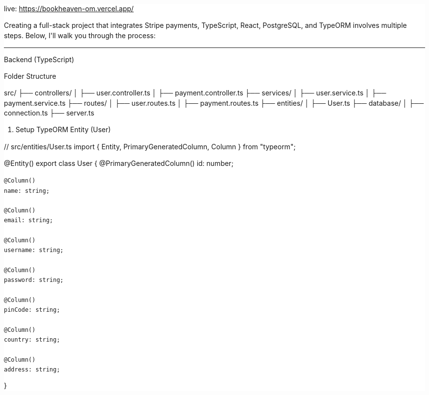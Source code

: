 live: https://bookheaven-om.vercel.app/


Creating a full-stack project that integrates Stripe payments, TypeScript, React, PostgreSQL, and TypeORM involves multiple steps. Below, I'll walk you through the process:


---

Backend (TypeScript)

Folder Structure

src/
├── controllers/
│   ├── user.controller.ts
│   ├── payment.controller.ts
├── services/
│   ├── user.service.ts
│   ├── payment.service.ts
├── routes/
│   ├── user.routes.ts
│   ├── payment.routes.ts
├── entities/
│   ├── User.ts
├── database/
│   ├── connection.ts
├── server.ts

1. Setup TypeORM Entity (User)

// src/entities/User.ts
import { Entity, PrimaryGeneratedColumn, Column } from "typeorm";

@Entity()
export class User {
    @PrimaryGeneratedColumn()
    id: number;

    @Column()
    name: string;

    @Column()
    email: string;

    @Column()
    username: string;

    @Column()
    password: string;

    @Column()
    pinCode: string;

    @Column()
    country: string;

    @Column()
    address: string;
}
